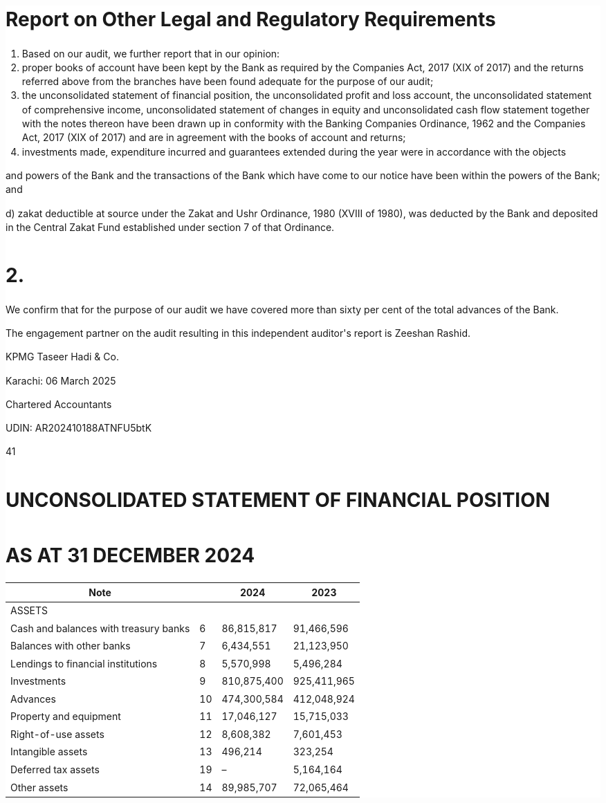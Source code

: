 # Report on Other Legal and Regulatory Requirements

1. Based on our audit, we further report that in our opinion:
1. proper books of account have been kept by the Bank as required by the Companies Act, 2017 (XIX of 2017) and the returns referred above from the branches have been found adequate for the purpose of our audit;
2. the unconsolidated statement of financial position, the unconsolidated profit and loss account, the unconsolidated statement of comprehensive income, unconsolidated statement of changes in equity and unconsolidated cash flow statement together with the notes thereon have been drawn up in conformity with the Banking Companies Ordinance, 1962 and the Companies Act, 2017 (XIX of 2017) and are in agreement with the books of account and returns;
3. investments made, expenditure incurred and guarantees extended during the year were in accordance with the objects

and powers of the Bank and the transactions of the Bank which have come to our notice have been within the powers of the Bank; and

d) zakat deductible at source under the Zakat and Ushr Ordinance, 1980 (XVIII of 1980), was deducted by the Bank and deposited in the Central Zakat Fund established under section 7 of that Ordinance.

# 2.

We confirm that for the purpose of our audit we have covered more than sixty per cent of the total advances of the Bank.

The engagement partner on the audit resulting in this independent auditor's report is Zeeshan Rashid.

KPMG Taseer Hadi & Co.

Karachi: 06 March 2025

Chartered Accountants

UDIN: AR202410188ATNFU5btK

41

# UNCONSOLIDATED STATEMENT OF FINANCIAL POSITION

# AS AT 31 DECEMBER 2024

|Note| |2024|2023|
|---|---|---|---|
|ASSETS| | | |
|Cash and balances with treasury banks|6|86,815,817|91,466,596|
|Balances with other banks|7|6,434,551|21,123,950|
|Lendings to financial institutions|8|5,570,998|5,496,284|
|Investments|9|810,875,400|925,411,965|
|Advances|10|474,300,584|412,048,924|
|Property and equipment|11|17,046,127|15,715,033|
|Right-of-use assets|12|8,608,382|7,601,453|
|Intangible assets|13|496,214|323,254|
|Deferred tax assets|19|–|5,164,164|
|Other assets|14|89,985,707|72,065,464|